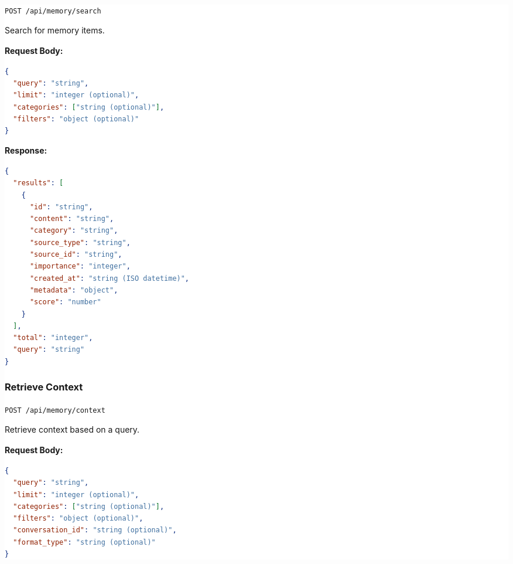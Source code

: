 ```
POST /api/memory/search
```

Search for memory items.

**Request Body:**

```json
{
  "query": "string",
  "limit": "integer (optional)",
  "categories": ["string (optional)"],
  "filters": "object (optional)"
}
```

**Response:**

```json
{
  "results": [
    {
      "id": "string",
      "content": "string",
      "category": "string",
      "source_type": "string",
      "source_id": "string",
      "importance": "integer",
      "created_at": "string (ISO datetime)",
      "metadata": "object",
      "score": "number"
    }
  ],
  "total": "integer",
  "query": "string"
}
```

### Retrieve Context

```
POST /api/memory/context
```

Retrieve context based on a query.

**Request Body:**

```json
{
  "query": "string",
  "limit": "integer (optional)",
  "categories": ["string (optional)"],
  "filters": "object (optional)",
  "conversation_id": "string (optional)",
  "format_type": "string (optional)"
}
```
